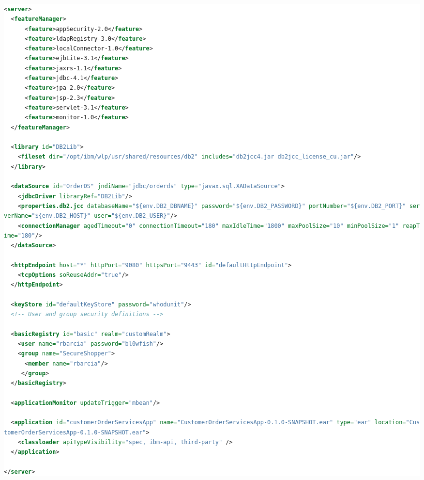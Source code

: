 ```xml
<server>
  <featureManager>
      <feature>appSecurity-2.0</feature>
      <feature>ldapRegistry-3.0</feature>
      <feature>localConnector-1.0</feature>
      <feature>ejbLite-3.1</feature>
      <feature>jaxrs-1.1</feature>
      <feature>jdbc-4.1</feature>
      <feature>jpa-2.0</feature>
      <feature>jsp-2.3</feature>
      <feature>servlet-3.1</feature>
      <feature>monitor-1.0</feature>
  </featureManager>

  <library id="DB2Lib">
    <fileset dir="/opt/ibm/wlp/usr/shared/resources/db2" includes="db2jcc4.jar db2jcc_license_cu.jar"/>
  </library>

  <dataSource id="OrderDS" jndiName="jdbc/orderds" type="javax.sql.XADataSource">
    <jdbcDriver libraryRef="DB2Lib"/>
    <properties.db2.jcc databaseName="${env.DB2_DBNAME}" password="${env.DB2_PASSWORD}" portNumber="${env.DB2_PORT}" serverName="${env.DB2_HOST}" user="${env.DB2_USER}"/>
    <connectionManager agedTimeout="0" connectionTimeout="180" maxIdleTime="1800" maxPoolSize="10" minPoolSize="1" reapTime="180"/>
  </dataSource>

  <httpEndpoint host="*" httpPort="9080" httpsPort="9443" id="defaultHttpEndpoint">
    <tcpOptions soReuseAddr="true"/>
  </httpEndpoint>

  <keyStore id="defaultKeyStore" password="whodunit"/>
  <!-- User and group security definitions -->

  <basicRegistry id="basic" realm="customRealm">
   	<user name="rbarcia" password="bl0wfish"/>
   	<group name="SecureShopper">
      <member name="rbarcia"/>
     </group>
  </basicRegistry>

  <applicationMonitor updateTrigger="mbean"/>

  <application id="customerOrderServicesApp" name="CustomerOrderServicesApp-0.1.0-SNAPSHOT.ear" type="ear" location="CustomerOrderServicesApp-0.1.0-SNAPSHOT.ear">
    <classloader apiTypeVisibility="spec, ibm-api, third-party" />
  </application>

</server>
```
